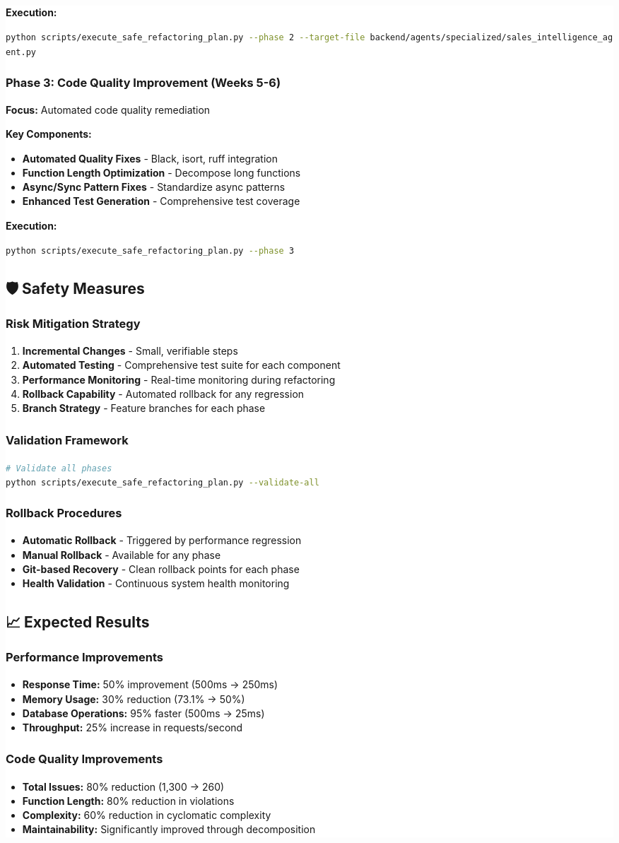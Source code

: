 **Execution:**
```bash
python scripts/execute_safe_refactoring_plan.py --phase 2 --target-file backend/agents/specialized/sales_intelligence_agent.py
```

### Phase 3: Code Quality Improvement (Weeks 5-6)
**Focus:** Automated code quality remediation

**Key Components:**
- **Automated Quality Fixes** - Black, isort, ruff integration
- **Function Length Optimization** - Decompose long functions
- **Async/Sync Pattern Fixes** - Standardize async patterns
- **Enhanced Test Generation** - Comprehensive test coverage

**Execution:**
```bash
python scripts/execute_safe_refactoring_plan.py --phase 3
```

## 🛡️ Safety Measures

### Risk Mitigation Strategy
1. **Incremental Changes** - Small, verifiable steps
2. **Automated Testing** - Comprehensive test suite for each component
3. **Performance Monitoring** - Real-time monitoring during refactoring
4. **Rollback Capability** - Automated rollback for any regression
5. **Branch Strategy** - Feature branches for each phase

### Validation Framework
```bash
# Validate all phases
python scripts/execute_safe_refactoring_plan.py --validate-all
```

### Rollback Procedures
- **Automatic Rollback** - Triggered by performance regression
- **Manual Rollback** - Available for any phase
- **Git-based Recovery** - Clean rollback points for each phase
- **Health Validation** - Continuous system health monitoring

## 📈 Expected Results

### Performance Improvements
- **Response Time:** 50% improvement (500ms → 250ms)
- **Memory Usage:** 30% reduction (73.1% → 50%)
- **Database Operations:** 95% faster (500ms → 25ms)
- **Throughput:** 25% increase in requests/second

### Code Quality Improvements
- **Total Issues:** 80% reduction (1,300 → 260)
- **Function Length:** 80% reduction in violations
- **Complexity:** 60% reduction in cyclomatic complexity
- **Maintainability:** Significantly improved through decomposition
